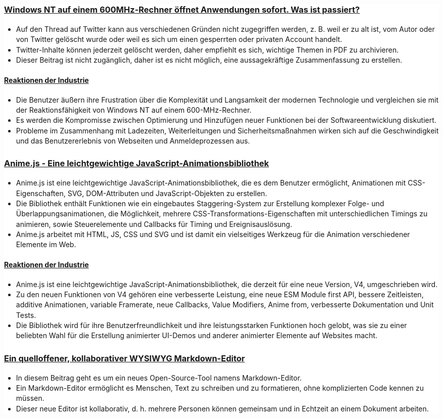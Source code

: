 ### [Windows NT auf einem 600MHz-Rechner öffnet Anwendungen sofort. Was ist passiert?](https://twitter.com/jmmv/status/1671670996921896960)

- Auf den Thread auf Twitter kann aus verschiedenen Gründen nicht zugegriffen werden, z. B. weil er zu alt ist, vom Autor oder von Twitter gelöscht wurde oder weil es sich um einen gesperrten oder privaten Account handelt.
- Twitter-Inhalte können jederzeit gelöscht werden, daher empfiehlt es sich, wichtige Themen in PDF zu archivieren.
- Dieser Beitrag ist nicht zugänglich, daher ist es nicht möglich, eine aussagekräftige Zusammenfassung zu erstellen.

#### [Reaktionen der Industrie](http://news.ycombinator.com/item?id=36446933)

- Die Benutzer äußern ihre Frustration über die Komplexität und Langsamkeit der modernen Technologie und vergleichen sie mit der Reaktionsfähigkeit von Windows NT auf einem 600-MHz-Rechner.
- Es werden die Kompromisse zwischen Optimierung und Hinzufügen neuer Funktionen bei der Softwareentwicklung diskutiert.
- Probleme im Zusammenhang mit Ladezeiten, Weiterleitungen und Sicherheitsmaßnahmen wirken sich auf die Geschwindigkeit und das Benutzererlebnis von Webseiten und Anmeldeprozessen aus.

### [Anime.js - Eine leichtgewichtige JavaScript-Animationsbibliothek](https://animejs.com/)

- Anime.js ist eine leichtgewichtige JavaScript-Animationsbibliothek, die es dem Benutzer ermöglicht, Animationen mit CSS-Eigenschaften, SVG, DOM-Attributen und JavaScript-Objekten zu erstellen.
- Die Bibliothek enthält Funktionen wie ein eingebautes Staggering-System zur Erstellung komplexer Folge- und Überlappungsanimationen, die Möglichkeit, mehrere CSS-Transformations-Eigenschaften mit unterschiedlichen Timings zu animieren, sowie Steuerelemente und Callbacks für Timing und Ereignisauslösung.
- Anime.js arbeitet mit HTML, JS, CSS und SVG und ist damit ein vielseitiges Werkzeug für die Animation verschiedener Elemente im Web.

#### [Reaktionen der Industrie](http://news.ycombinator.com/item?id=36442274)

- Anime.js ist eine leichtgewichtige JavaScript-Animationsbibliothek, die derzeit für eine neue Version, V4, umgeschrieben wird.
- Zu den neuen Funktionen von V4 gehören eine verbesserte Leistung, eine neue ESM Module first API, bessere Zeitleisten, additive Animationen, variable Framerate, neue Callbacks, Value Modifiers, Anime from, verbesserte Dokumentation und Unit Tests.
- Die Bibliothek wird für ihre Benutzerfreundlichkeit und ihre leistungsstarken Funktionen hoch gelobt, was sie zu einer beliebten Wahl für die Erstellung animierter UI-Demos und anderer animierter Elemente auf Websites macht.

### [Ein quelloffener, kollaborativer WYSIWYG Markdown-Editor](https://editor.vrite.io/)

- In diesem Beitrag geht es um ein neues Open-Source-Tool namens Markdown-Editor.
- Ein Markdown-Editor ermöglicht es Menschen, Text zu schreiben und zu formatieren, ohne komplizierten Code kennen zu müssen.
- Dieser neue Editor ist kollaborativ, d. h. mehrere Personen können gemeinsam und in Echtzeit an einem Dokument arbeiten.
